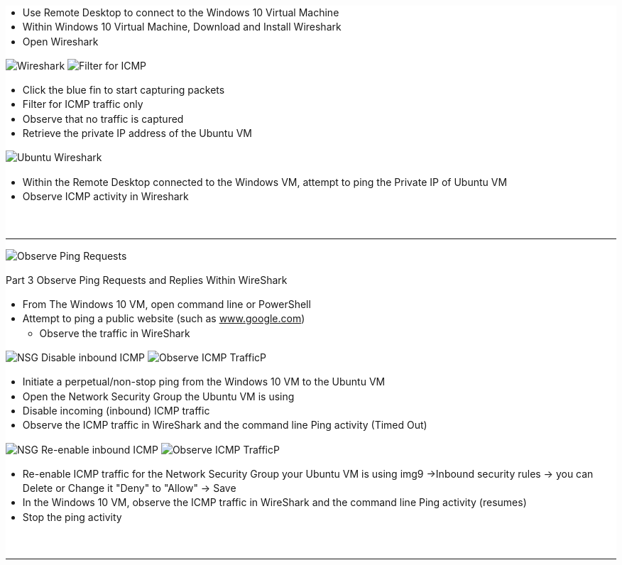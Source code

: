 - Use Remote Desktop to connect to the Windows 10 Virtual Machine
- Within Windows 10 Virtual Machine, Download and Install Wireshark
- Open Wireshark
<p>
<img src="https://i.imgur.com/gJXrUw9.png" height="80%" width="40%" alt="Wireshark"/> <img src="https://i.imgur.com/J8k8pYa.png" height="40%" width="40%" alt="Filter for ICMP"/>
</p>

- Click the blue fin to start capturing packets
- Filter for ICMP traffic only
- Observe that no traffic is captured
- Retrieve the private IP address of the Ubuntu VM
<p>
<img src="https://i.imgur.com/nAL8EJN.png" height="80%" width="80%" alt="Ubuntu Wireshark"/> 
</p>

- Within the Remote Desktop connected to the Windows VM, attempt to ping the Private IP of Ubuntu VM
- Observe ICMP activity in Wireshark 

</p>
<br /><hr>

<p>
<img src="https://i.imgur.com/bzUk8Yt.png" height="80%" width="80%" alt="Observe Ping Requests"/>
</p>
<p>
Part 3 Observe Ping Requests and Replies Within WireShark

- From The Windows 10 VM, open command line or PowerShell
- Attempt to ping a public website (such as www.google.com)
  - Observe the traffic in WireShark
<p>
<img src="https://i.imgur.com/lL4AvQ6.png" height="40%" width="40%" alt="NSG Disable inbound ICMP"/> <img src="https://i.imgur.com/vjzecTC.png" height="40%" width="40%" alt="Observe ICMP TrafficP"/>
</p>  
  
- Initiate a perpetual/non-stop ping from the Windows 10 VM to the Ubuntu VM
- Open the Network Security Group the Ubuntu VM is using
- Disable incoming (inbound) ICMP traffic
- Observe the ICMP traffic in WireShark and the command line Ping activity (Timed Out)

<p>
<img src="https://i.imgur.com/IqFVslV.png" height="40%" width="40%" alt="NSG Re-enable inbound ICMP"/> <img src="https://i.imgur.com/StI7tdw.png" height="40%" width="40%" alt="Observe ICMP TrafficP"/>
</p>  

- Re-enable ICMP traffic for the Network Security Group your Ubuntu VM is using img9 ->Inbound security rules -> you can Delete or Change it "Deny" to "Allow" -> Save
- In the Windows 10 VM, observe the ICMP traffic in WireShark and the command line Ping activity (resumes)
- Stop the ping activity

</p>
<br /><hr>
